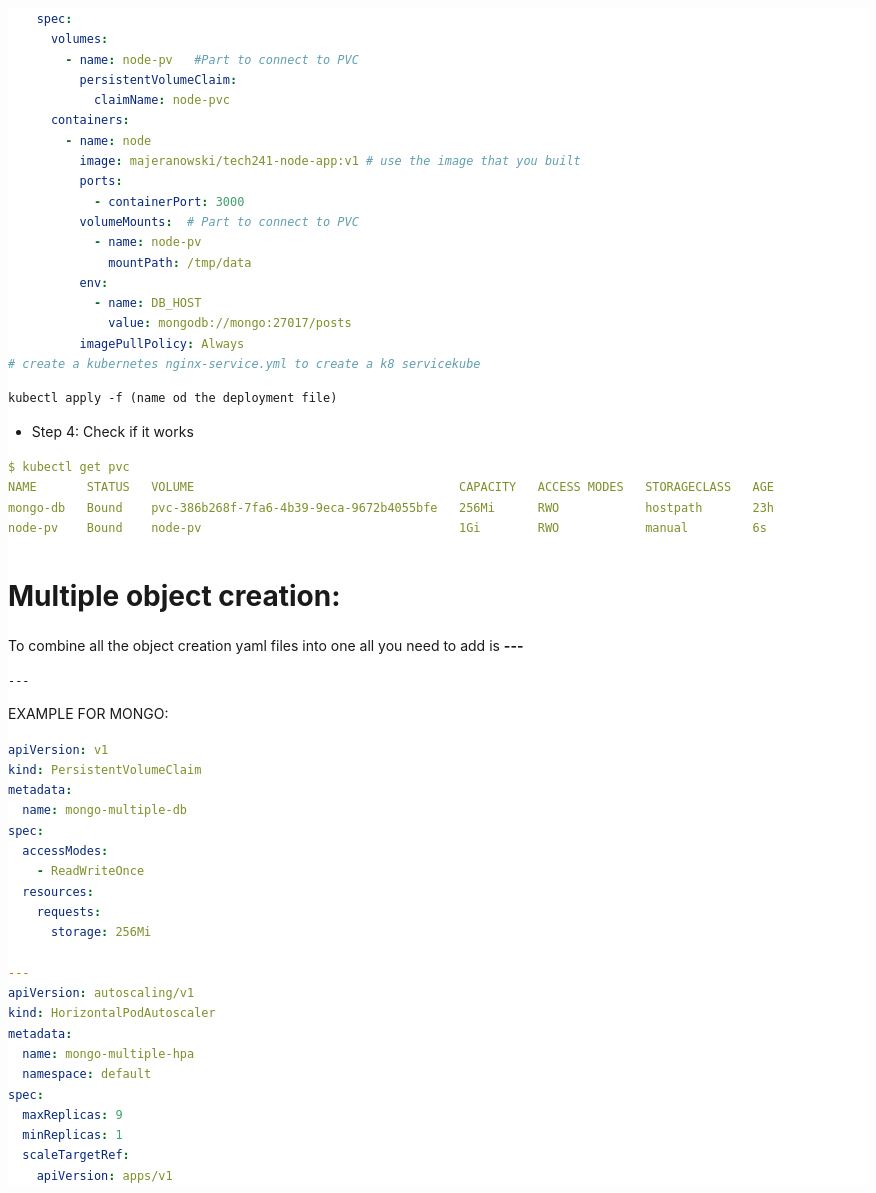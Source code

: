 ```yml
    spec:
      volumes:
        - name: node-pv   #Part to connect to PVC
          persistentVolumeClaim:
            claimName: node-pvc
      containers:
        - name: node
          image: majeranowski/tech241-node-app:v1 # use the image that you built
          ports:
            - containerPort: 3000
          volumeMounts:  # Part to connect to PVC
            - name: node-pv
              mountPath: /tmp/data
          env:
            - name: DB_HOST
              value: mongodb://mongo:27017/posts
          imagePullPolicy: Always
# create a kubernetes nginx-service.yml to create a k8 servicekube
```

`kubectl apply -f (name od the deployment file)`

* Step 4: Check if it works

```yml
$ kubectl get pvc
NAME       STATUS   VOLUME                                     CAPACITY   ACCESS MODES   STORAGECLASS   AGE
mongo-db   Bound    pvc-386b268f-7fa6-4b39-9eca-9672b4055bfe   256Mi      RWO            hostpath       23h
node-pv    Bound    node-pv                                    1Gi        RWO            manual         6s

```

# Multiple object creation:

To combine all the object creation yaml files into one all you need to add is **---**

`---`

EXAMPLE FOR MONGO:

```yaml
apiVersion: v1
kind: PersistentVolumeClaim
metadata:
  name: mongo-multiple-db
spec:
  accessModes:
    - ReadWriteOnce
  resources:
    requests:
      storage: 256Mi

---
apiVersion: autoscaling/v1
kind: HorizontalPodAutoscaler
metadata:
  name: mongo-multiple-hpa
  namespace: default
spec:
  maxReplicas: 9
  minReplicas: 1
  scaleTargetRef:
    apiVersion: apps/v1
```